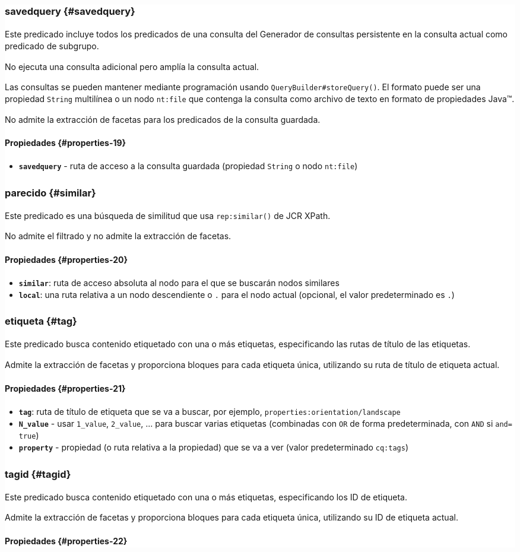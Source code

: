 ### savedquery {#savedquery}

Este predicado incluye todos los predicados de una consulta del Generador de consultas persistente en la consulta actual como predicado de subgrupo.

No ejecuta una consulta adicional pero amplía la consulta actual.

Las consultas se pueden mantener mediante programación usando `QueryBuilder#storeQuery()`. El formato puede ser una propiedad `String` multilínea o un nodo `nt:file` que contenga la consulta como archivo de texto en formato de propiedades Java™.

No admite la extracción de facetas para los predicados de la consulta guardada.

#### Propiedades {#properties-19}

* **`savedquery`** - ruta de acceso a la consulta guardada (propiedad `String` o nodo `nt:file`)

### parecido {#similar}

Este predicado es una búsqueda de similitud que usa `rep:similar()` de JCR XPath.

No admite el filtrado y no admite la extracción de facetas.

#### Propiedades {#properties-20}

* **`similar`**: ruta de acceso absoluta al nodo para el que se buscarán nodos similares
* **`local`**: una ruta relativa a un nodo descendiente o `.` para el nodo actual (opcional, el valor predeterminado es `.`)

### etiqueta {#tag}

Este predicado busca contenido etiquetado con una o más etiquetas, especificando las rutas de título de las etiquetas.

Admite la extracción de facetas y proporciona bloques para cada etiqueta única, utilizando su ruta de título de etiqueta actual.

#### Propiedades {#properties-21}

* **`tag`**: ruta de título de etiqueta que se va a buscar, por ejemplo, `properties:orientation/landscape`
* **`N_value`** - usar `1_value`, `2_value`, ... para buscar varias etiquetas (combinadas con `OR` de forma predeterminada, con `AND` si `and=true`)
* **`property`** - propiedad (o ruta relativa a la propiedad) que se va a ver (valor predeterminado `cq:tags`)

### tagid {#tagid}

Este predicado busca contenido etiquetado con una o más etiquetas, especificando los ID de etiqueta.

Admite la extracción de facetas y proporciona bloques para cada etiqueta única, utilizando su ID de etiqueta actual.

#### Propiedades {#properties-22}
